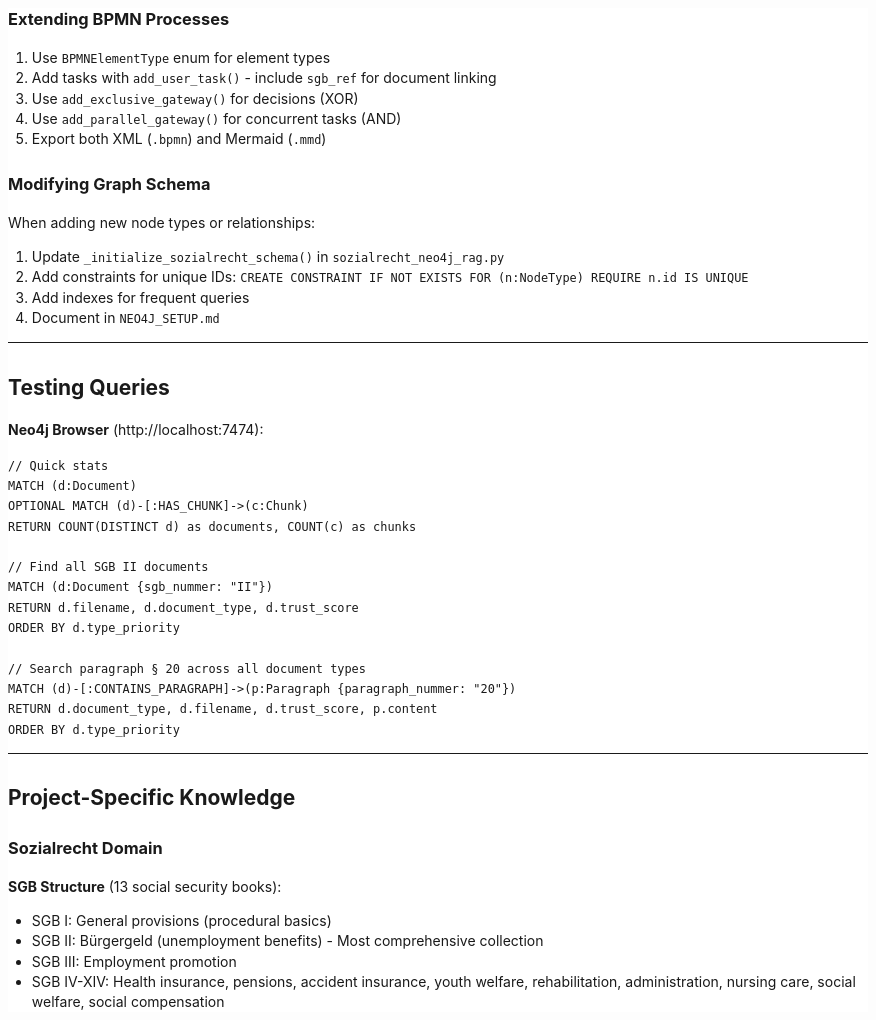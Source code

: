 ### Extending BPMN Processes

1. Use `BPMNElementType` enum for element types
2. Add tasks with `add_user_task()` - include `sgb_ref` for document linking
3. Use `add_exclusive_gateway()` for decisions (XOR)
4. Use `add_parallel_gateway()` for concurrent tasks (AND)
5. Export both XML (`.bpmn`) and Mermaid (`.mmd`)

### Modifying Graph Schema

When adding new node types or relationships:
1. Update `_initialize_sozialrecht_schema()` in `sozialrecht_neo4j_rag.py`
2. Add constraints for unique IDs: `CREATE CONSTRAINT IF NOT EXISTS FOR (n:NodeType) REQUIRE n.id IS UNIQUE`
3. Add indexes for frequent queries
4. Document in `NEO4J_SETUP.md`

---

## Testing Queries

**Neo4j Browser** (http://localhost:7474):

```cypher
// Quick stats
MATCH (d:Document)
OPTIONAL MATCH (d)-[:HAS_CHUNK]->(c:Chunk)
RETURN COUNT(DISTINCT d) as documents, COUNT(c) as chunks

// Find all SGB II documents
MATCH (d:Document {sgb_nummer: "II"})
RETURN d.filename, d.document_type, d.trust_score
ORDER BY d.type_priority

// Search paragraph § 20 across all document types
MATCH (d)-[:CONTAINS_PARAGRAPH]->(p:Paragraph {paragraph_nummer: "20"})
RETURN d.document_type, d.filename, d.trust_score, p.content
ORDER BY d.type_priority
```

---

## Project-Specific Knowledge

### Sozialrecht Domain

**SGB Structure** (13 social security books):
- SGB I: General provisions (procedural basics)
- SGB II: Bürgergeld (unemployment benefits) - Most comprehensive collection
- SGB III: Employment promotion
- SGB IV-XIV: Health insurance, pensions, accident insurance, youth welfare, rehabilitation, administration, nursing care, social welfare, social compensation
